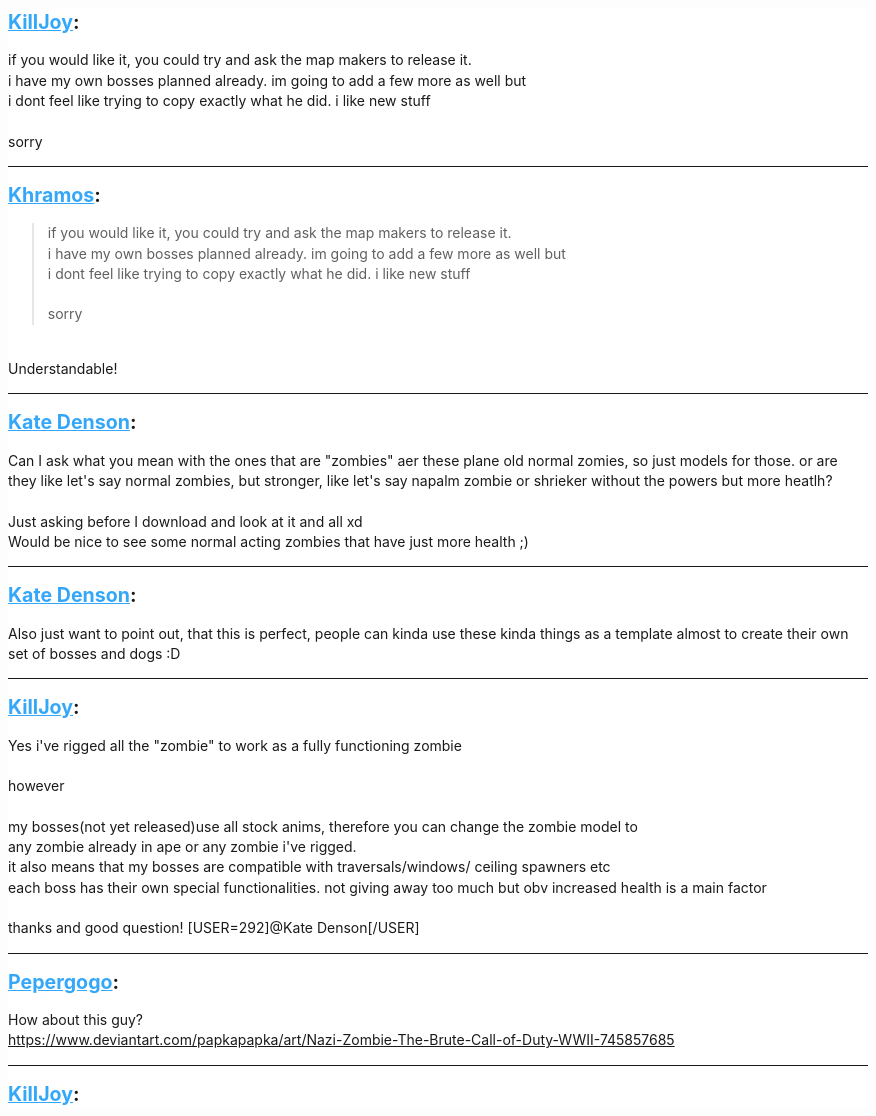<strong style="font-size: 1.4em;"><span style="text-decoration: underline;text-decoration-color: #34a7f9;"><span style="color:#34a7f9;">KillJoy</span></span>:</strong>

<p>if you would like it, you could try and ask the map makers to release it.<br />i have my own bosses planned already. im going to add a few more as well but<br />i dont feel like trying to copy exactly what he did. i like new stuff<br /><br />sorry</p>

---
<strong style="font-size: 1.4em;"><span style="text-decoration: underline;text-decoration-color: #34a7f9;"><span style="color:#34a7f9;">Khramos</span></span>:</strong>

<p><blockquote>if you would like it, you could try and ask the map makers to release it.<br />i have my own bosses planned already. im going to add a few more as well but<br />i dont feel like trying to copy exactly what he did. i like new stuff<br /><br />sorry<br /></blockquote><br />Understandable!</p>

---
<strong style="font-size: 1.4em;"><span style="text-decoration: underline;text-decoration-color: #34a7f9;"><span style="color:#34a7f9;">Kate Denson</span></span>:</strong>

<p>Can I ask what you mean with the ones that are &quot;zombies&quot; aer these plane old normal zomies, so just models for those. or are they like let&#39;s say normal  zombies, but stronger, like let&#39;s say napalm zombie or shrieker without the powers but more heatlh?<br /><br />Just asking before I download and look at it and all xd<br />Would be nice to see some normal acting zombies that have just more health ;)</p>

---
<strong style="font-size: 1.4em;"><span style="text-decoration: underline;text-decoration-color: #34a7f9;"><span style="color:#34a7f9;">Kate Denson</span></span>:</strong>

<p>Also just want to point out, that this is perfect, people can kinda use these kinda things as a template almost to create their own set of bosses and dogs :D</p>

---
<strong style="font-size: 1.4em;"><span style="text-decoration: underline;text-decoration-color: #34a7f9;"><span style="color:#34a7f9;">KillJoy</span></span>:</strong>

<p>Yes i&#39;ve rigged all the &quot;zombie&quot; to work as a fully functioning zombie<br /><br />however<br /><br />my bosses(not yet released)use all stock anims, therefore you can change the zombie model to<br />any zombie already in ape or any zombie i&#39;ve rigged.<br />it also means that my bosses are compatible with traversals/windows/ ceiling spawners etc<br />each boss has their own special functionalities. not giving away too much but obv increased health is a main factor<br /><br />thanks and good question! [USER=292]@Kate Denson[/USER]</p>

---
<strong style="font-size: 1.4em;"><span style="text-decoration: underline;text-decoration-color: #34a7f9;"><span style="color:#34a7f9;">Pepergogo</span></span>:</strong>

<p>How about this guy?<br /><a href="https://www.deviantart.com/papkapapka/art/Nazi-Zombie-The-Brute-Call-of-Duty-WWII-745857685">https://www.deviantart.com/papkapapka/art/Nazi-Zombie-The-Brute-Call-of-Duty-WWII-745857685</a></p>

---
<strong style="font-size: 1.4em;"><span style="text-decoration: underline;text-decoration-color: #34a7f9;"><span style="color:#34a7f9;">KillJoy</span></span>:</strong>
